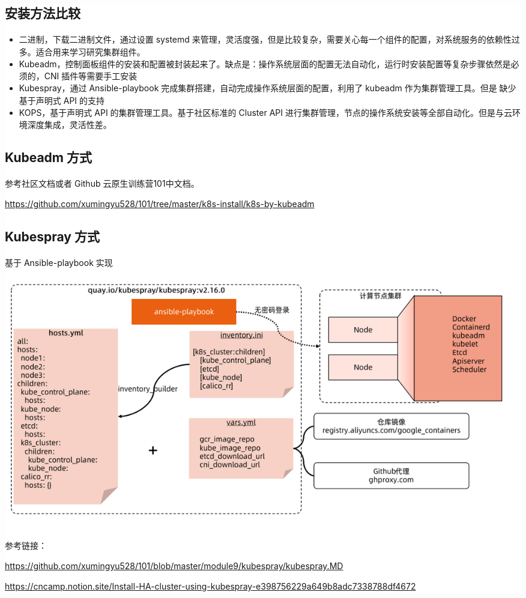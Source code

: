 ## 安装方法比较

* 二进制，下载二进制文件，通过设置 systemd 来管理，灵活度强，但是比较复杂，需要关心每一个组件的配置，对系统服务的依赖性过多。适合用来学习研究集群组件。
* Kubeadm，控制面板组件的安装和配置被封装起来了。缺点是：操作系统层面的配置无法自动化，运行时安装配置等复杂步骤依然是必须的，CNI 插件等需要手工安装
* Kubespray，通过 Ansible-playbook 完成集群搭建，自动完成操作系统层面的配置，利用了 kubeadm 作为集群管理工具。但是 缺少基于声明式 API 的支持
* KOPS，基于声明式 API 的集群管理工具。基于社区标准的 Cluster API 进行集群管理，节点的操作系统安装等全部自动化。但是与云环境深度集成，灵活性差。







## Kubeadm 方式

参考社区文档或者 Github 云原生训练营101中文档。

https://github.com/xumingyu528/101/tree/master/k8s-install/k8s-by-kubeadm





## Kubespray 方式

基于 Ansible-playbook 实现  

![](./note_images/Kubespray.png)



参考链接：

https://github.com/xumingyu528/101/blob/master/module9/kubespray/kubespray.MD



https://cncamp.notion.site/Install-HA-cluster-using-kubespray-e398756229a649b8adc7338788df4672













